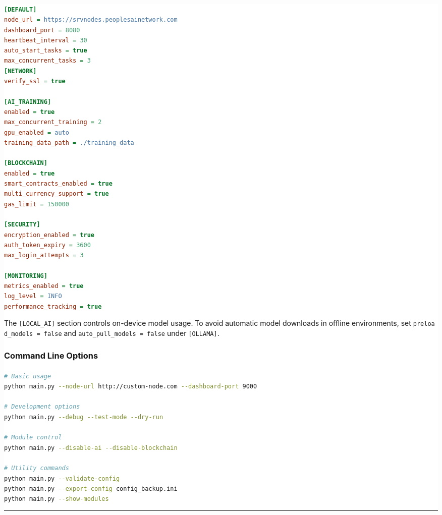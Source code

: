 ```ini
[DEFAULT]
node_url = https://srvnodes.peoplesainetwork.com
dashboard_port = 8080
heartbeat_interval = 30
auto_start_tasks = true
max_concurrent_tasks = 3
[NETWORK]
verify_ssl = true

[AI_TRAINING]
enabled = true
max_concurrent_training = 2
gpu_enabled = auto
training_data_path = ./training_data

[BLOCKCHAIN]
enabled = true
smart_contracts_enabled = true
multi_currency_support = true
gas_limit = 150000

[SECURITY]
encryption_enabled = true
auth_token_expiry = 3600
max_login_attempts = 3

[MONITORING]
metrics_enabled = true
log_level = INFO
performance_tracking = true
```

The `[LOCAL_AI]` section controls on-device model usage. To avoid automatic
model downloads in offline environments, set `preload_models = false` and
`auto_pull_models = false` under `[OLLAMA]`.

### **Command Line Options**

```bash
# Basic usage
python main.py --node-url http://custom-node.com --dashboard-port 9000

# Development options
python main.py --debug --test-mode --dry-run

# Module control
python main.py --disable-ai --disable-blockchain

# Utility commands
python main.py --validate-config
python main.py --export-config config_backup.ini
python main.py --show-modules
```

---